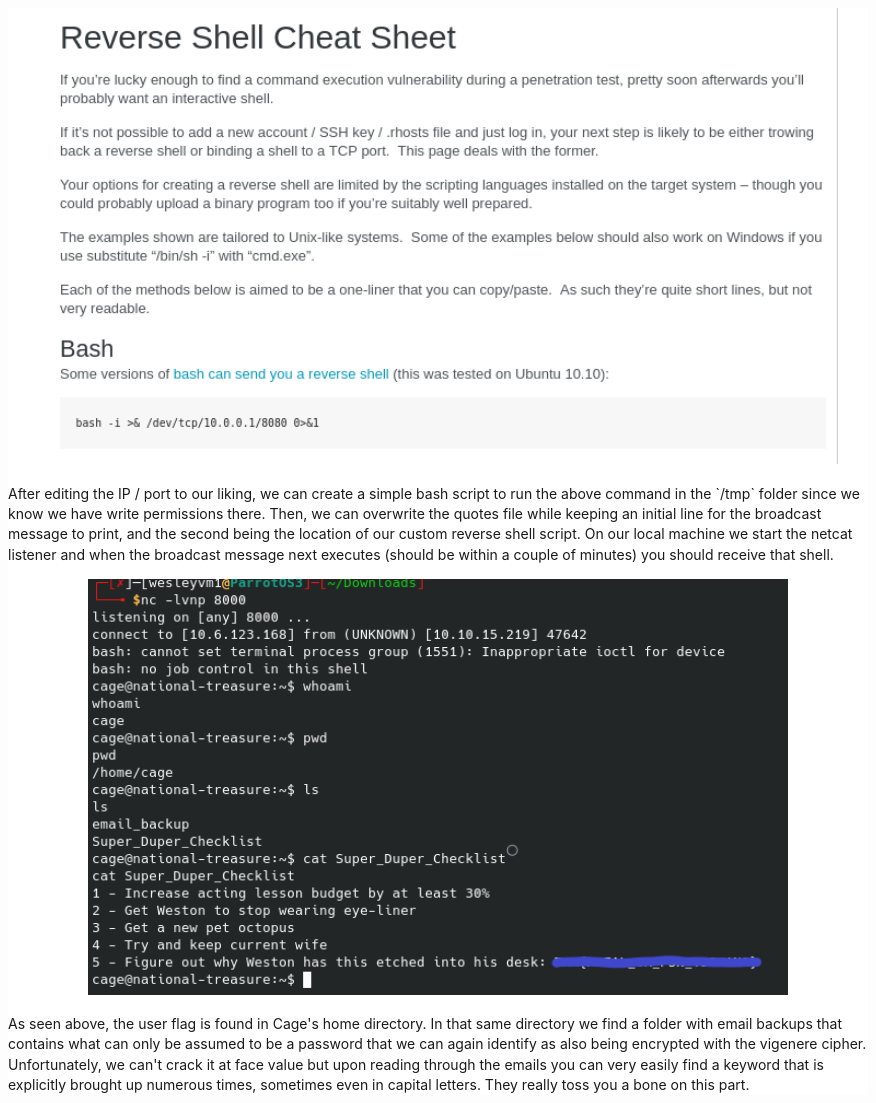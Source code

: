 <p align="center"><img width="800" src="/assets/blog/THM-BreakOutTheCage/pentest monkey bash how to reverse shell.png"></p> 
After editing the IP / port to our liking, we can create a simple bash script to run the above command in the `/tmp` folder since we know we have write permissions there. Then, we can overwrite the quotes file while keeping an initial line for the broadcast message to print, and the second being the location of our custom reverse shell script. On our local machine we start the netcat listener and when the broadcast message next executes (should be within a couple of minutes) you should receive that shell.<br>
<p align="center"><img width="700" src="/assets/blog/THM-BreakOutTheCage/secondflag from lsitnener.png"></p> 
As seen above, the user flag is found in Cage's home directory. In that same directory we find a folder with email backups that contains what can only be assumed to be a password that we can again identify as also being encrypted with the vigenere cipher. Unfortunately, we can't crack it at face value but upon reading through the emails you can very easily find a keyword that is explicitly brought up numerous times, sometimes even in capital letters. They really toss you a bone on this part.<br>
